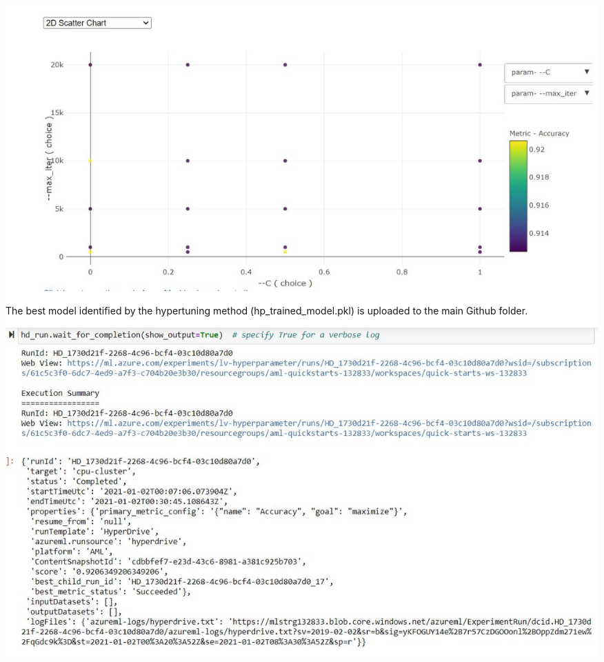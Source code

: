 ![GitHub Logo](https://github.com/Kbhamidipa3/udacityazure_capstone_final/blob/main/images/Fig16.jpg)


The best model identified by the hypertuning method (hp_trained_model.pkl) is uploaded to the main Github folder.


![GitHub Logo](https://github.com/Kbhamidipa3/udacityazure_capstone_final/blob/main/images/Fig17.jpg)
